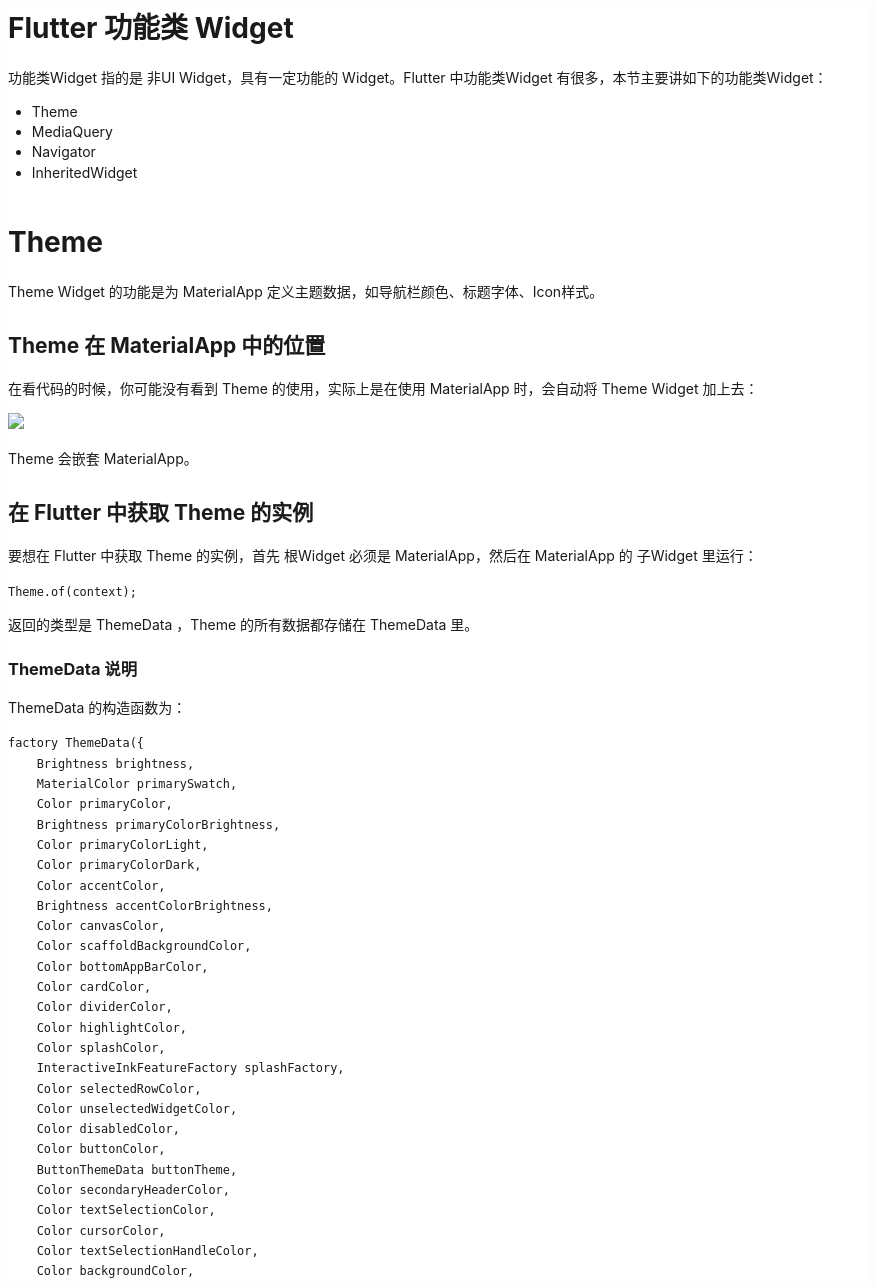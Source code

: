 # Flutter 功能类 Widget

功能类Widget 指的是 非UI Widget，具有一定功能的 Widget。Flutter 中功能类Widget 有很多，本节主要讲如下的功能类Widget：

*   Theme
*   MediaQuery
*   Navigator
*   InheritedWidget

# Theme

Theme Widget 的功能是为 MaterialApp 定义主题数据，如导航栏颜色、标题字体、Icon样式。

## Theme 在 MaterialApp 中的位置

在看代码的时候，你可能没有看到 Theme 的使用，实际上是在使用 MaterialApp 时，会自动将 Theme Widget 加上去：

![](https://user-gold-cdn.xitu.io/2019/4/23/16a491ba82426b99?w=433&h=289&f=png&s=4438)

Theme 会嵌套 MaterialApp。

## 在 Flutter 中获取 Theme 的实例

要想在 Flutter 中获取 Theme 的实例，首先 根Widget 必须是 MaterialApp，然后在 MaterialApp 的 子Widget 里运行：

```
Theme.of(context);

```

返回的类型是 ThemeData ，Theme 的所有数据都存储在 ThemeData 里。

### ThemeData 说明

ThemeData 的构造函数为：

```
factory ThemeData({
    Brightness brightness,
    MaterialColor primarySwatch,
    Color primaryColor,
    Brightness primaryColorBrightness,
    Color primaryColorLight,
    Color primaryColorDark,
    Color accentColor,
    Brightness accentColorBrightness,
    Color canvasColor,
    Color scaffoldBackgroundColor,
    Color bottomAppBarColor,
    Color cardColor,
    Color dividerColor,
    Color highlightColor,
    Color splashColor,
    InteractiveInkFeatureFactory splashFactory,
    Color selectedRowColor,
    Color unselectedWidgetColor,
    Color disabledColor,
    Color buttonColor,
    ButtonThemeData buttonTheme,
    Color secondaryHeaderColor,
    Color textSelectionColor,
    Color cursorColor,
    Color textSelectionHandleColor,
    Color backgroundColor,
```